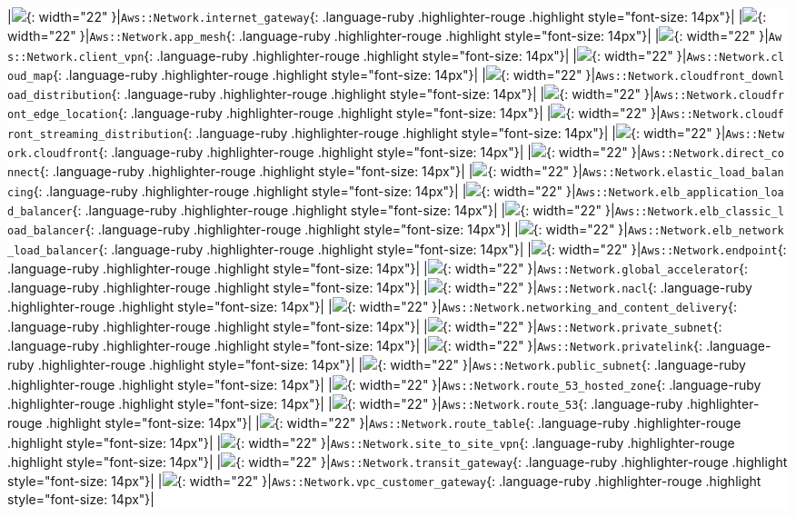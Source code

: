 |![](/home/gearoid/.gem/ruby/3.1/gems/diagrams-rb-0.1.0/resources/aws/network/internet-gateway.png){: width="22" }|`Aws::Network.internet_gateway`{: .language-ruby .highlighter-rouge .highlight style="font-size: 14px"}|
|![](/home/gearoid/.gem/ruby/3.1/gems/diagrams-rb-0.1.0/resources/aws/network/app-mesh.png){: width="22" }|`Aws::Network.app_mesh`{: .language-ruby .highlighter-rouge .highlight style="font-size: 14px"}|
|![](/home/gearoid/.gem/ruby/3.1/gems/diagrams-rb-0.1.0/resources/aws/network/client-vpn.png){: width="22" }|`Aws::Network.client_vpn`{: .language-ruby .highlighter-rouge .highlight style="font-size: 14px"}|
|![](/home/gearoid/.gem/ruby/3.1/gems/diagrams-rb-0.1.0/resources/aws/network/cloud-map.png){: width="22" }|`Aws::Network.cloud_map`{: .language-ruby .highlighter-rouge .highlight style="font-size: 14px"}|
|![](/home/gearoid/.gem/ruby/3.1/gems/diagrams-rb-0.1.0/resources/aws/network/cloudfront-download-distribution.png){: width="22" }|`Aws::Network.cloudfront_download_distribution`{: .language-ruby .highlighter-rouge .highlight style="font-size: 14px"}|
|![](/home/gearoid/.gem/ruby/3.1/gems/diagrams-rb-0.1.0/resources/aws/network/cloudfront-edge-location.png){: width="22" }|`Aws::Network.cloudfront_edge_location`{: .language-ruby .highlighter-rouge .highlight style="font-size: 14px"}|
|![](/home/gearoid/.gem/ruby/3.1/gems/diagrams-rb-0.1.0/resources/aws/network/cloudfront-streaming-distribution.png){: width="22" }|`Aws::Network.cloudfront_streaming_distribution`{: .language-ruby .highlighter-rouge .highlight style="font-size: 14px"}|
|![](/home/gearoid/.gem/ruby/3.1/gems/diagrams-rb-0.1.0/resources/aws/network/cloudfront.png){: width="22" }|`Aws::Network.cloudfront`{: .language-ruby .highlighter-rouge .highlight style="font-size: 14px"}|
|![](/home/gearoid/.gem/ruby/3.1/gems/diagrams-rb-0.1.0/resources/aws/network/direct-connect.png){: width="22" }|`Aws::Network.direct_connect`{: .language-ruby .highlighter-rouge .highlight style="font-size: 14px"}|
|![](/home/gearoid/.gem/ruby/3.1/gems/diagrams-rb-0.1.0/resources/aws/network/elastic-load-balancing.png){: width="22" }|`Aws::Network.elastic_load_balancing`{: .language-ruby .highlighter-rouge .highlight style="font-size: 14px"}|
|![](/home/gearoid/.gem/ruby/3.1/gems/diagrams-rb-0.1.0/resources/aws/network/elb-application-load-balancer.png){: width="22" }|`Aws::Network.elb_application_load_balancer`{: .language-ruby .highlighter-rouge .highlight style="font-size: 14px"}|
|![](/home/gearoid/.gem/ruby/3.1/gems/diagrams-rb-0.1.0/resources/aws/network/elb-classic-load-balancer.png){: width="22" }|`Aws::Network.elb_classic_load_balancer`{: .language-ruby .highlighter-rouge .highlight style="font-size: 14px"}|
|![](/home/gearoid/.gem/ruby/3.1/gems/diagrams-rb-0.1.0/resources/aws/network/elb-network-load-balancer.png){: width="22" }|`Aws::Network.elb_network_load_balancer`{: .language-ruby .highlighter-rouge .highlight style="font-size: 14px"}|
|![](/home/gearoid/.gem/ruby/3.1/gems/diagrams-rb-0.1.0/resources/aws/network/endpoint.png){: width="22" }|`Aws::Network.endpoint`{: .language-ruby .highlighter-rouge .highlight style="font-size: 14px"}|
|![](/home/gearoid/.gem/ruby/3.1/gems/diagrams-rb-0.1.0/resources/aws/network/global-accelerator.png){: width="22" }|`Aws::Network.global_accelerator`{: .language-ruby .highlighter-rouge .highlight style="font-size: 14px"}|
|![](/home/gearoid/.gem/ruby/3.1/gems/diagrams-rb-0.1.0/resources/aws/network/nacl.png){: width="22" }|`Aws::Network.nacl`{: .language-ruby .highlighter-rouge .highlight style="font-size: 14px"}|
|![](/home/gearoid/.gem/ruby/3.1/gems/diagrams-rb-0.1.0/resources/aws/network/networking-and-content-delivery.png){: width="22" }|`Aws::Network.networking_and_content_delivery`{: .language-ruby .highlighter-rouge .highlight style="font-size: 14px"}|
|![](/home/gearoid/.gem/ruby/3.1/gems/diagrams-rb-0.1.0/resources/aws/network/private-subnet.png){: width="22" }|`Aws::Network.private_subnet`{: .language-ruby .highlighter-rouge .highlight style="font-size: 14px"}|
|![](/home/gearoid/.gem/ruby/3.1/gems/diagrams-rb-0.1.0/resources/aws/network/privatelink.png){: width="22" }|`Aws::Network.privatelink`{: .language-ruby .highlighter-rouge .highlight style="font-size: 14px"}|
|![](/home/gearoid/.gem/ruby/3.1/gems/diagrams-rb-0.1.0/resources/aws/network/public-subnet.png){: width="22" }|`Aws::Network.public_subnet`{: .language-ruby .highlighter-rouge .highlight style="font-size: 14px"}|
|![](/home/gearoid/.gem/ruby/3.1/gems/diagrams-rb-0.1.0/resources/aws/network/route-53-hosted-zone.png){: width="22" }|`Aws::Network.route_53_hosted_zone`{: .language-ruby .highlighter-rouge .highlight style="font-size: 14px"}|
|![](/home/gearoid/.gem/ruby/3.1/gems/diagrams-rb-0.1.0/resources/aws/network/route-53.png){: width="22" }|`Aws::Network.route_53`{: .language-ruby .highlighter-rouge .highlight style="font-size: 14px"}|
|![](/home/gearoid/.gem/ruby/3.1/gems/diagrams-rb-0.1.0/resources/aws/network/route-table.png){: width="22" }|`Aws::Network.route_table`{: .language-ruby .highlighter-rouge .highlight style="font-size: 14px"}|
|![](/home/gearoid/.gem/ruby/3.1/gems/diagrams-rb-0.1.0/resources/aws/network/site-to-site-vpn.png){: width="22" }|`Aws::Network.site_to_site_vpn`{: .language-ruby .highlighter-rouge .highlight style="font-size: 14px"}|
|![](/home/gearoid/.gem/ruby/3.1/gems/diagrams-rb-0.1.0/resources/aws/network/transit-gateway.png){: width="22" }|`Aws::Network.transit_gateway`{: .language-ruby .highlighter-rouge .highlight style="font-size: 14px"}|
|![](/home/gearoid/.gem/ruby/3.1/gems/diagrams-rb-0.1.0/resources/aws/network/vpc-customer-gateway.png){: width="22" }|`Aws::Network.vpc_customer_gateway`{: .language-ruby .highlighter-rouge .highlight style="font-size: 14px"}|